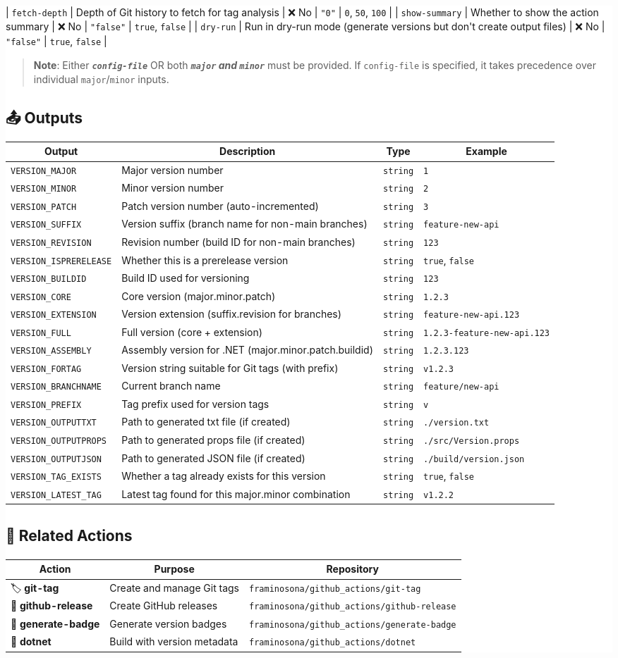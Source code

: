 | `fetch-depth` | Depth of Git history to fetch for tag analysis | ❌ No | `"0"` | `0`, `50`, `100` |
| `show-summary` | Whether to show the action summary | ❌ No | `"false"` | `true`, `false` |
| `dry-run` | Run in dry-run mode (generate versions but don't create output files) | ❌ No | `"false"` | `true`, `false` |

> **Note**: Either ***`config-file`*** OR both ***`major` and `minor`*** must be provided. If `config-file` is specified, it takes precedence over individual `major`/`minor` inputs.

## 📤 Outputs

| Output | Description | Type | Example |
|--------|-------------|------|---------|
| `VERSION_MAJOR` | Major version number | `string` | `1` |
| `VERSION_MINOR` | Minor version number | `string` | `2` |
| `VERSION_PATCH` | Patch version number (auto-incremented) | `string` | `3` |
| `VERSION_SUFFIX` | Version suffix (branch name for non-main branches) | `string` | `feature-new-api` |
| `VERSION_REVISION` | Revision number (build ID for non-main branches) | `string` | `123` |
| `VERSION_ISPRERELEASE` | Whether this is a prerelease version | `string` | `true`, `false` |
| `VERSION_BUILDID` | Build ID used for versioning | `string` | `123` |
| `VERSION_CORE` | Core version (major.minor.patch) | `string` | `1.2.3` |
| `VERSION_EXTENSION` | Version extension (suffix.revision for branches) | `string` | `feature-new-api.123` |
| `VERSION_FULL` | Full version (core + extension) | `string` | `1.2.3-feature-new-api.123` |
| `VERSION_ASSEMBLY` | Assembly version for .NET (major.minor.patch.buildid) | `string` | `1.2.3.123` |
| `VERSION_FORTAG` | Version string suitable for Git tags (with prefix) | `string` | `v1.2.3` |
| `VERSION_BRANCHNAME` | Current branch name | `string` | `feature/new-api` |
| `VERSION_PREFIX` | Tag prefix used for version tags | `string` | `v` |
| `VERSION_OUTPUTTXT` | Path to generated txt file (if created) | `string` | `./version.txt` |
| `VERSION_OUTPUTPROPS` | Path to generated props file (if created) | `string` | `./src/Version.props` |
| `VERSION_OUTPUTJSON` | Path to generated JSON file (if created) | `string` | `./build/version.json` |
| `VERSION_TAG_EXISTS` | Whether a tag already exists for this version | `string` | `true`, `false` |
| `VERSION_LATEST_TAG` | Latest tag found for this major.minor combination | `string` | `v1.2.2` |

## 🔗 Related Actions

| Action | Purpose | Repository |
|--------|---------|------------|
| 🏷️ **git-tag** | Create and manage Git tags | `framinosona/github_actions/git-tag` |
| 🚀 **github-release** | Create GitHub releases | `framinosona/github_actions/github-release` |
| 🎯 **generate-badge** | Generate version badges | `framinosona/github_actions/generate-badge` |
| 🔧 **dotnet** | Build with version metadata | `framinosona/github_actions/dotnet` |
